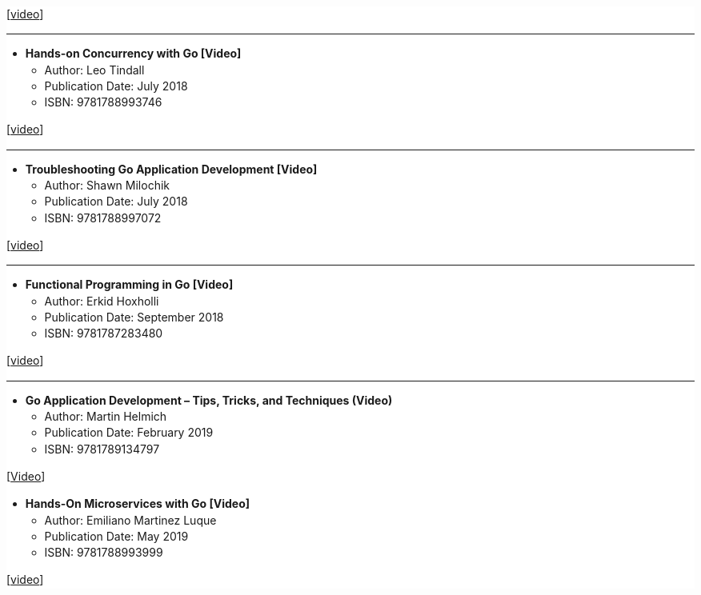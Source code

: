 [[video](https://www.packtpub.com/application-development/hands-serverless-computing-go-video)]

***
  * **Hands-on Concurrency with Go [Video]**
    * Author: Leo Tindall
    * Publication Date: July 2018
    * ISBN: 9781788993746
    
[[video](https://www.packtpub.com/application-development/hands-concurrency-go-video)]

***
  * **Troubleshooting Go Application Development [Video]**
    * Author: Shawn Milochik
    * Publication Date: July 2018
    * ISBN: 9781788997072
 
[[video](https://www.packtpub.com/application-development/troubleshooting-go-application-development-video)]

***

* **Functional Programming in Go [Video]**
    * Author: Erkid Hoxholli
    * Publication Date: September 2018
    * ISBN: 9781787283480
    
[[video](https://www.packtpub.com/application-development/functional-programming-go-video)]

***

* **Go Application Development – Tips, Tricks, and Techniques (Video)**
    * Author: Martin Helmich
    * Publication Date: February 2019
    * ISBN: 9781789134797
   
[[Video](https://www.packtpub.com/application-development/go-application-development-tips-tricks-and-techniques-video)]

* **Hands-On Microservices with Go [Video]**
    * Author: Emiliano Martinez Luque
    * Publication Date: May 2019
    * ISBN: 9781788993999
    
[[video](https://www.packtpub.com/application-development/hands-microservices-go-video?utm_source=Golang&utm_medium=referral&utm_campaign=Outreach)]

